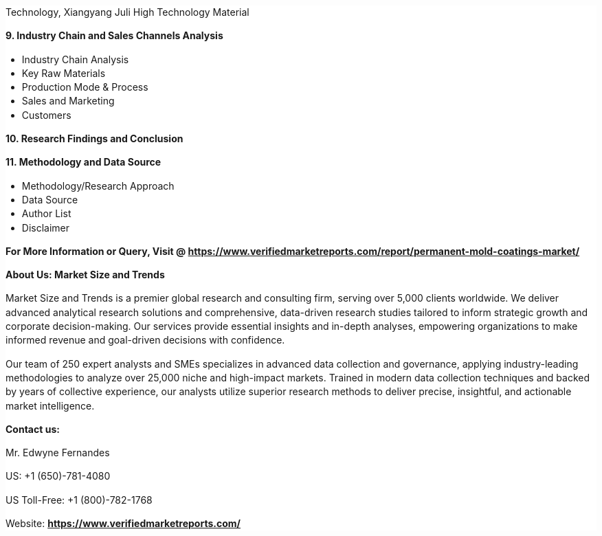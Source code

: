 Technology, Xiangyang Juli High Technology Material</strong></p><p><strong>9. Industry Chain and Sales Channels Analysis</strong></p><ul><li>Industry Chain Analysis</li><li>Key Raw Materials</li><li>Production Mode &amp; Process</li><li>Sales and Marketing</li><li>Customers</li></ul><p><strong>10. Research Findings and Conclusion</strong></p><p><strong>11. Methodology and Data Source</strong></p><ul><li>Methodology/Research Approach</li><li>Data Source</li><li>Author List</li><li>Disclaimer</li></ul></p><p><strong>For More Information or Query, Visit @ <a href="https://www.verifiedmarketreports.com/report/permanent-mold-coatings-market/">https://www.verifiedmarketreports.com/report/permanent-mold-coatings-market/</a></strong></p><p><strong>About Us: Market Size and Trends</strong></p><p>Market Size and Trends is a premier global research and consulting firm, serving over 5,000 clients worldwide. We deliver advanced analytical research solutions and comprehensive, data-driven research studies tailored to inform strategic growth and corporate decision-making. Our services provide essential insights and in-depth analyses, empowering organizations to make informed revenue and goal-driven decisions with confidence.</p><p>Our team of 250 expert analysts and SMEs specializes in advanced data collection and governance, applying industry-leading methodologies to analyze over 25,000 niche and high-impact markets. Trained in modern data collection techniques and backed by years of collective experience, our analysts utilize superior research methods to deliver precise, insightful, and actionable market intelligence.</p><p><strong>Contact us:</strong></p><p>Mr. Edwyne Fernandes</p><p>US: +1 (650)-781-4080</p><p>US Toll-Free: +1 (800)-782-1768</p><p>Website: <strong><a href="https://www.verifiedmarketreports.com/">https://www.verifiedmarketreports.com/</a></strong></p>
